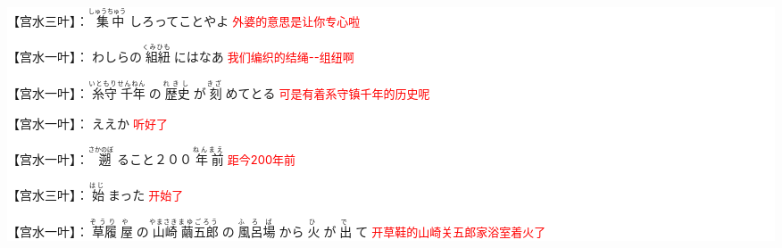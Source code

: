 <p><ruby>
   【宫水三叶】：<rp>(</rp><rt></rt><rp>)</rp>
集中<rp>(</rp><rt>しゅうちゅう</rt><rp>)</rp>
しろってことやよ<rp>(</rp><rt></rt><rp>)</rp>
   <font color="red" size="2">外婆的意思是让你专心啦</font>
</ruby></p >

<p><ruby>
   【宫水一叶】：<rp>(</rp><rt></rt><rp>)</rp>
わしらの<rp>(</rp><rt></rt><rp>)</rp>
組紐<rp>(</rp><rt>くみひも</rt><rp>)</rp>
にはなあ<rp>(</rp><rt></rt><rp>)</rp>
   <font color="red" size="2">我们编织的结绳--组纽啊</font>
</ruby></p >

<p><ruby>
   【宫水一叶】：<rp>(</rp><rt></rt><rp>)</rp>
糸守<rp>(</rp><rt>いともり</rt><rp>)</rp>
千年<rp>(</rp><rt>せんねん</rt><rp>)</rp>
の<rp>(</rp><rt></rt><rp>)</rp>
歴史<rp>(</rp><rt>れきし</rt><rp>)</rp>
が<rp>(</rp><rt></rt><rp>)</rp>
刻<rp>(</rp><rt>きざ</rt><rp>)</rp>
めてとる<rp>(</rp><rt></rt><rp>)</rp>
   <font color="red" size="2">可是有着系守镇千年的历史呢</font>
</ruby></p >

<p><ruby>
   【宫水一叶】：<rp>(</rp><rt></rt><rp>)</rp>
ええか<rp>(</rp><rt></rt><rp>)</rp>
   <font color="red" size="2">听好了</font>
</ruby></p >

<p><ruby>
   【宫水一叶】：<rp>(</rp><rt></rt><rp>)</rp>
遡<rp>(</rp><rt>さかのぼ</rt><rp>)</rp>
ること２００<rp>(</rp><rt></rt><rp>)</rp>
年<rp>(</rp><rt>ねん</rt><rp>)</rp>
前<rp>(</rp><rt>まえ</rt><rp>)</rp>
   <font color="red" size="2">距今200年前</font>
</ruby></p >

<p><ruby>
   【宫水三叶】：<rp>(</rp><rt></rt><rp>)</rp>
始<rp>(</rp><rt>はじ</rt><rp>)</rp>
まった<rp>(</rp><rt></rt><rp>)</rp>
   <font color="red" size="2">开始了</font>
</ruby></p >

<p><ruby>
   【宫水一叶】：<rp>(</rp><rt></rt><rp>)</rp>
草履<rp>(</rp><rt>ぞうり</rt><rp>)</rp>
屋<rp>(</rp><rt>や</rt><rp>)</rp>
の<rp>(</rp><rt></rt><rp>)</rp>
山崎<rp>(</rp><rt>やまさき</rt><rp>)</rp>
繭五郎<rp>(</rp><rt>まゆごろう</rt><rp>)</rp>
の<rp>(</rp><rt></rt><rp>)</rp>
風呂場<rp>(</rp><rt>ふろば</rt><rp>)</rp>
から<rp>(</rp><rt></rt><rp>)</rp>
火<rp>(</rp><rt>ひ</rt><rp>)</rp>
が<rp>(</rp><rt></rt><rp>)</rp>
出<rp>(</rp><rt>で</rt><rp>)</rp>
て<rp>(</rp><rt></rt><rp>)</rp>
   <font color="red" size="2">开草鞋的山崎关五郎家浴室着火了</font>
</ruby></p >
